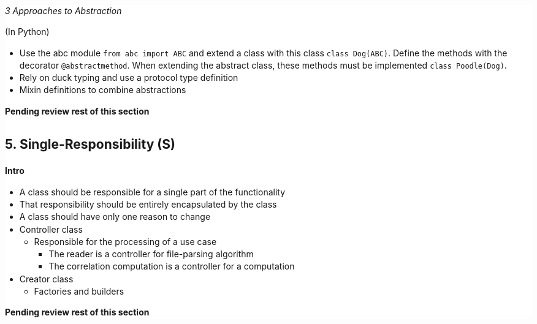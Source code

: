 *3 Approaches to Abstraction*

(In Python)

* Use the abc module `from abc import ABC` and extend a class with this class `class Dog(ABC)`. Define the methods with the decorator `@abstractmethod`. When extending the abstract class, these methods must be implemented `class Poodle(Dog)`.
* Rely on duck typing and use a protocol type definition
* Mixin definitions to combine abstractions

**Pending review rest of this section**

## 5. Single-Responsibility (S)

**Intro**

* A class should be responsible for a single part of the functionality
* That responsibility should be entirely encapsulated by the class
* A class should have only one reason to change
* Controller class
  * Responsible for the processing of a use case
    * The reader is a controller for file-parsing algorithm
    * The correlation computation is a controller for a computation
* Creator class
  * Factories and builders

**Pending review rest of this section**